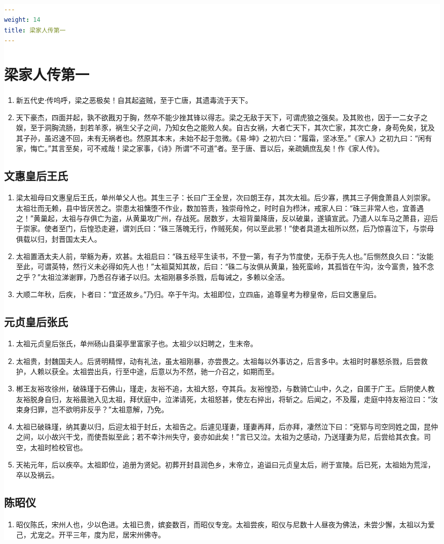 ```yaml
---
weight: 14
title: 梁家人传第一
---
```


# 梁家人传第一

1. <span id="梁家人传第一-1"></span>
新五代史·传呜呼，梁之恶极矣！自其起盗贼，至于亡唐，其遗毒流于天下。

2. <span id="梁家人传第一-2"></span>
天下豪杰，四面并起，孰不欲戡刃于胸，然卒不能少挫其锋以得志。梁之无敌于天下，可谓虎狼之强矣。及其败也，因于一二女子之娱，至于洞胸流肠，刲若羊豕，祸生父子之间，乃知女色之能败人矣。自古女祸，大者亡天下，其次亡家，其次亡身，身苟免矣，犹及其子孙，虽迟速不回，未有无祸者也。然原其本末，未始不起于忽微。《易·坤》之初六曰：“履霜，坚冰至。”《家人》之初九曰：“闲有家，悔亡。”其言至矣，可不戒哉！梁之家事，《诗》所谓“不可道”者。至于唐、晋以后，亲疏嫡庶乱矣！作《家人传》。

## 文惠皇后王氏

1. <span id="梁家人传第一-文惠皇后王氏-1"></span>
梁太祖母曰文惠皇后王氏，单州单父人也。其生三子：长曰广王全昱，次曰朗王存，其次太祖。后少寡，携其三子佣食萧县人刘崇家。太祖壮而无赖，县中皆厌苦之。崇患太祖慵堕不作业，数加笞责，独崇母怜之，时时自为栉沐，戒家人曰：“硃三非常人也，宜善遇之！”黄巢起，太祖与存俱亡为盗，从黄巢攻广州，存战死。居数岁，太祖背巢降唐，反以破巢，遂镇宣武。乃遣人以车马之萧县，迎后于崇家。使者至门，后惶恐走避，谓刘氏曰：“硃三落魄无行，作贼死矣，何以至此邪！”使者具道太祖所以然，后乃惊喜泣下，与崇母俱载以归，封晋国太夫人。

2. <span id="梁家人传第一-文惠皇后王氏-2"></span>
太祖置酒太夫人前，举觞为寿，欢甚。太祖启曰：“硃五经平生读书，不登一第，有子为节度使，无忝于先人也。”后恻然良久曰：“汝能至此，可谓英特，然行义未必得如先人也！”太祖莫知其故，后曰：“硃二与汝俱从黄巢，独死蛮岭，其孤皆在午沟，汝今富贵，独不念之乎？”太祖泣涕谢罪，乃悉召存诸子以归。太祖刚暴多杀戮，后每诫之，多赖以全活。

3. <span id="梁家人传第一-文惠皇后王氏-3"></span>
大顺二年秋，后疾，卜者曰：“宜还故乡。”乃归。卒于午沟。太祖即位，立四庙，追尊皇考为穆皇帝，后曰文惠皇后。

## 元贞皇后张氏

1. <span id="梁家人传第一-元贞皇后张氏-1"></span>
太祖元贞皇后张氏，单州砀山县渠亭里富家子也。太祖少以妇聘之，生末帝。

2. <span id="梁家人传第一-元贞皇后张氏-2"></span>
太祖贵，封魏国夫人。后贤明精悍，动有礼法，虽太祖刚暴，亦尝畏之。太祖每以外事访之，后言多中。太祖时时暴怒杀戮，后尝救护，人赖以获全。太祖尝出兵，行至中途，后意以为不然，驰一介召之，如期而至。

3. <span id="梁家人传第一-元贞皇后张氏-3"></span>
郴王友裕攻徐州，破硃瑾于石佛山，瑾走，友裕不追，太祖大怒，夺其兵。友裕惶恐，与数骑亡山中，久之，自匿于广王。后阴使人教友裕脱身自归，友裕晨驰入见太祖，拜伏庭中，泣涕请死，太祖怒甚，使左右捽出，将斩之。后闻之，不及履，走庭中持友裕泣曰：“汝束身归罪，岂不欲明非反乎？”太祖意解，乃免。

4. <span id="梁家人传第一-元贞皇后张氏-4"></span>
太祖已破硃瑾，纳其妻以归，后迎太祖于封丘，太祖告之。后遽见瑾妻，瑾妻再拜，后亦拜，凄然泣下曰：“兗郓与司空同姓之国，昆仲之间，以小故兴干戈，而使吾姒至此；若不幸汴州失守，妾亦如此矣！”言已又泣。太祖为之感动，乃送瑾妻为尼，后尝给其衣食。司空，太祖时检校官也。

5. <span id="梁家人传第一-元贞皇后张氏-5"></span>
天祐元年，后以疾卒。太祖即位，追册为贤妃。初葬开封县润色乡，末帝立，追谥曰元贞皇太后，祔于宣陵。后已死，太祖始为荒淫，卒以及祸云。

## 陈昭仪

1. <span id="梁家人传第一-陈昭仪-1"></span>
昭仪陈氏，宋州人也，少以色进。太祖已贵，嫔妾数百，而昭仪专宠。太祖尝疾，昭仪与尼数十人昼夜为佛法，未尝少懈，太祖以为爱己，尤宠之。开平三年，度为尼，居宋州佛寺。
